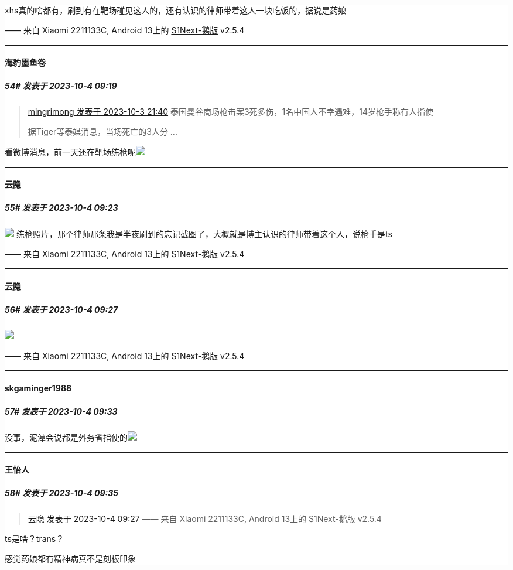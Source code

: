 xhs真的啥都有，刷到有在靶场碰见这人的，还有认识的律师带着这人一块吃饭的，据说是药娘

—— 来自 Xiaomi 2211133C, Android 13上的 [S1Next-鹅版](https://github.com/ykrank/S1-Next/releases) v2.5.4

*****

####  海豹墨鱼卷  
##### 54#       发表于 2023-10-4 09:19

<blockquote><a href="httphttps://bbs.saraba1st.com/2b/forum.php?mod=redirect&amp;goto=findpost&amp;pid=62606985&amp;ptid=2155376" target="_blank">mingrimong 发表于 2023-10-3 21:40</a>
泰国曼谷商场枪击案3死多伤，1名中国人不幸遇难，14岁枪手称有人指使

据Tiger等泰媒消息，当场死亡的3人分 ...</blockquote>
看微博消息，前一天还在靶场练枪呢<img src="https://static.saraba1st.com/image/smiley/face2017/003.png" referrerpolicy="no-referrer">

*****

####  云隐  
##### 55#       发表于 2023-10-4 09:23

<img src="https://p.sda1.dev/13/434980e3c9860e59b1743acf06aad452/CMP_20231004092209763.jpg" referrerpolicy="no-referrer">
练枪照片，那个律师那条我是半夜刷到的忘记截图了，大概就是博主认识的律师带着这个人，说枪手是ts

—— 来自 Xiaomi 2211133C, Android 13上的 [S1Next-鹅版](https://github.com/ykrank/S1-Next/releases) v2.5.4

*****

####  云隐  
##### 56#       发表于 2023-10-4 09:27

<img src="https://p.sda1.dev/13/a27600d774fbe8ee0b28adb31b86c3eb/CMP_20231004092653897.jpg" referrerpolicy="no-referrer">

—— 来自 Xiaomi 2211133C, Android 13上的 [S1Next-鹅版](https://github.com/ykrank/S1-Next/releases) v2.5.4

*****

####  skgaminger1988  
##### 57#       发表于 2023-10-4 09:33

没事，泥潭会说都是外务省指使的<img src="https://static.saraba1st.com/image/smiley/face2017/051.png" referrerpolicy="no-referrer">

*****

####  王怡人  
##### 58#       发表于 2023-10-4 09:35

<blockquote><a href="httphttps://bbs.saraba1st.com/2b/forum.php?mod=redirect&amp;goto=findpost&amp;pid=62609939&amp;ptid=2155376" target="_blank">云隐 发表于 2023-10-4 09:27</a>
—— 来自 Xiaomi 2211133C, Android 13上的 S1Next-鹅版 v2.5.4</blockquote>
ts是啥？trans？

感觉药娘都有精神病真不是刻板印象
